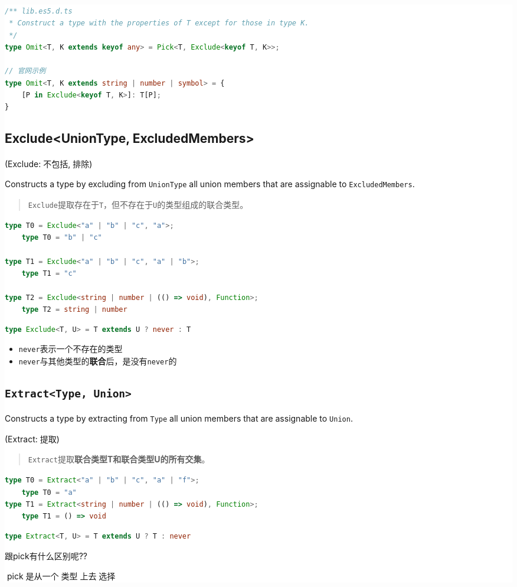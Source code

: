 
```ts
/** lib.es5.d.ts
 * Construct a type with the properties of T except for those in type K.
 */
type Omit<T, K extends keyof any> = Pick<T, Exclude<keyof T, K>>;

// 官网示例
type Omit<T, K extends string | number | symbol> = { 
    [P in Exclude<keyof T, K>]: T[P]; 
}
```



## Exclude<UnionType, ExcludedMembers>

(Exclude: 不包括, 排除)

Constructs a type by excluding from `UnionType` all union members that are assignable to `ExcludedMembers`.

> `Exclude`提取存在于`T`，但不存在于`U`的类型组成的联合类型。

```ts
type T0 = Exclude<"a" | "b" | "c", "a">;   
	type T0 = "b" | "c"

type T1 = Exclude<"a" | "b" | "c", "a" | "b">;    
	type T1 = "c"

type T2 = Exclude<string | number | (() => void), Function>;     
	type T2 = string | number
```

```ts
type Exclude<T, U> = T extends U ? never : T
```

- `never`表示一个不存在的类型
- `never`与其他类型的**联合**后，是没有`never`的



## `Extract<Type, Union>`

Constructs a type by extracting from `Type` all union members that are assignable to `Union`.

(Extract: 提取)

> `Extract`提取**联合类型T和联合类型U的所有交集**。

```ts
type T0 = Extract<"a" | "b" | "c", "a" | "f">; 
	type T0 = "a"
type T1 = Extract<string | number | (() => void), Function>;    
	type T1 = () => void
```

```ts
type Extract<T, U> = T extends U ? T : never
```



跟pick有什么区别呢??

​	pick 是从一个 类型 上去 选择



  [P in K]: T